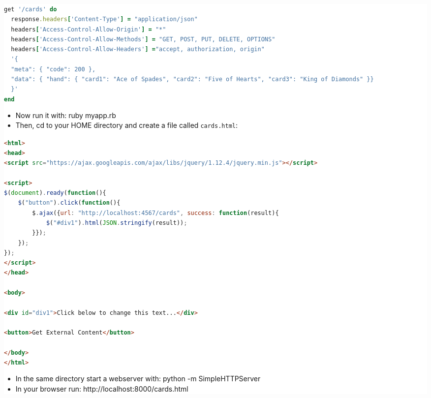 ```ruby
get '/cards' do
  response.headers['Content-Type'] = "application/json"
  headers['Access-Control-Allow-Origin'] = "*"
  headers['Access-Control-Allow-Methods'] = "GET, POST, PUT, DELETE, OPTIONS"
  headers['Access-Control-Allow-Headers'] ="accept, authorization, origin"
  '{
  "meta": { "code": 200 },
  "data": { "hand": { "card1": "Ace of Spades", "card2": "Five of Hearts", "card3": "King of Diamonds" }}
  }'
end
```

* Now run it with: ruby myapp.rb
* Then, cd to your HOME directory and create a file called `cards.html`:

```html
<html>
<head>
<script src="https://ajax.googleapis.com/ajax/libs/jquery/1.12.4/jquery.min.js"></script>

<script>
$(document).ready(function(){
    $("button").click(function(){
        $.ajax({url: "http://localhost:4567/cards", success: function(result){
            $("#div1").html(JSON.stringify(result));
        }});
    });
});
</script>
</head>

<body>

<div id="div1">Click below to change this text...</div>

<button>Get External Content</button>

</body>
</html>
```

* In the same directory start a webserver with: python -m SimpleHTTPServer
* In your browser run: http://localhost:8000/cards.html
